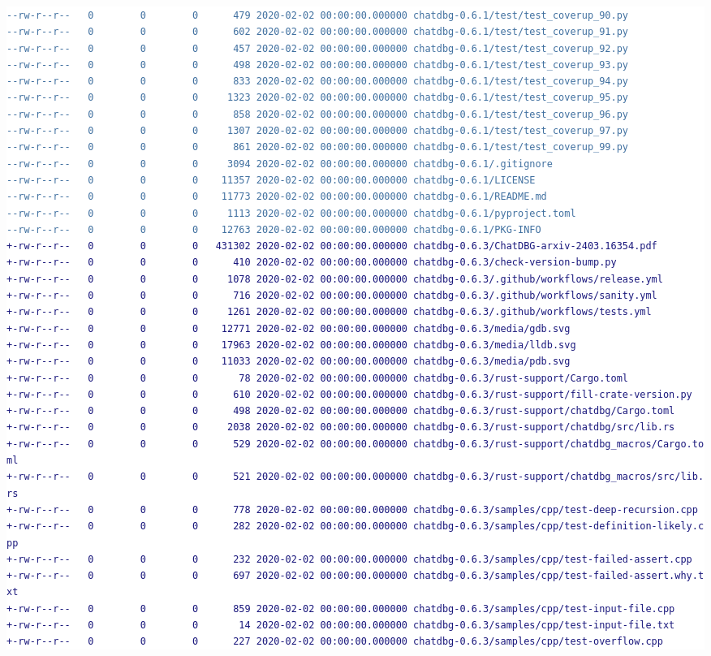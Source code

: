 ```diff
--rw-r--r--   0        0        0      479 2020-02-02 00:00:00.000000 chatdbg-0.6.1/test/test_coverup_90.py
--rw-r--r--   0        0        0      602 2020-02-02 00:00:00.000000 chatdbg-0.6.1/test/test_coverup_91.py
--rw-r--r--   0        0        0      457 2020-02-02 00:00:00.000000 chatdbg-0.6.1/test/test_coverup_92.py
--rw-r--r--   0        0        0      498 2020-02-02 00:00:00.000000 chatdbg-0.6.1/test/test_coverup_93.py
--rw-r--r--   0        0        0      833 2020-02-02 00:00:00.000000 chatdbg-0.6.1/test/test_coverup_94.py
--rw-r--r--   0        0        0     1323 2020-02-02 00:00:00.000000 chatdbg-0.6.1/test/test_coverup_95.py
--rw-r--r--   0        0        0      858 2020-02-02 00:00:00.000000 chatdbg-0.6.1/test/test_coverup_96.py
--rw-r--r--   0        0        0     1307 2020-02-02 00:00:00.000000 chatdbg-0.6.1/test/test_coverup_97.py
--rw-r--r--   0        0        0      861 2020-02-02 00:00:00.000000 chatdbg-0.6.1/test/test_coverup_99.py
--rw-r--r--   0        0        0     3094 2020-02-02 00:00:00.000000 chatdbg-0.6.1/.gitignore
--rw-r--r--   0        0        0    11357 2020-02-02 00:00:00.000000 chatdbg-0.6.1/LICENSE
--rw-r--r--   0        0        0    11773 2020-02-02 00:00:00.000000 chatdbg-0.6.1/README.md
--rw-r--r--   0        0        0     1113 2020-02-02 00:00:00.000000 chatdbg-0.6.1/pyproject.toml
--rw-r--r--   0        0        0    12763 2020-02-02 00:00:00.000000 chatdbg-0.6.1/PKG-INFO
+-rw-r--r--   0        0        0   431302 2020-02-02 00:00:00.000000 chatdbg-0.6.3/ChatDBG-arxiv-2403.16354.pdf
+-rw-r--r--   0        0        0      410 2020-02-02 00:00:00.000000 chatdbg-0.6.3/check-version-bump.py
+-rw-r--r--   0        0        0     1078 2020-02-02 00:00:00.000000 chatdbg-0.6.3/.github/workflows/release.yml
+-rw-r--r--   0        0        0      716 2020-02-02 00:00:00.000000 chatdbg-0.6.3/.github/workflows/sanity.yml
+-rw-r--r--   0        0        0     1261 2020-02-02 00:00:00.000000 chatdbg-0.6.3/.github/workflows/tests.yml
+-rw-r--r--   0        0        0    12771 2020-02-02 00:00:00.000000 chatdbg-0.6.3/media/gdb.svg
+-rw-r--r--   0        0        0    17963 2020-02-02 00:00:00.000000 chatdbg-0.6.3/media/lldb.svg
+-rw-r--r--   0        0        0    11033 2020-02-02 00:00:00.000000 chatdbg-0.6.3/media/pdb.svg
+-rw-r--r--   0        0        0       78 2020-02-02 00:00:00.000000 chatdbg-0.6.3/rust-support/Cargo.toml
+-rw-r--r--   0        0        0      610 2020-02-02 00:00:00.000000 chatdbg-0.6.3/rust-support/fill-crate-version.py
+-rw-r--r--   0        0        0      498 2020-02-02 00:00:00.000000 chatdbg-0.6.3/rust-support/chatdbg/Cargo.toml
+-rw-r--r--   0        0        0     2038 2020-02-02 00:00:00.000000 chatdbg-0.6.3/rust-support/chatdbg/src/lib.rs
+-rw-r--r--   0        0        0      529 2020-02-02 00:00:00.000000 chatdbg-0.6.3/rust-support/chatdbg_macros/Cargo.toml
+-rw-r--r--   0        0        0      521 2020-02-02 00:00:00.000000 chatdbg-0.6.3/rust-support/chatdbg_macros/src/lib.rs
+-rw-r--r--   0        0        0      778 2020-02-02 00:00:00.000000 chatdbg-0.6.3/samples/cpp/test-deep-recursion.cpp
+-rw-r--r--   0        0        0      282 2020-02-02 00:00:00.000000 chatdbg-0.6.3/samples/cpp/test-definition-likely.cpp
+-rw-r--r--   0        0        0      232 2020-02-02 00:00:00.000000 chatdbg-0.6.3/samples/cpp/test-failed-assert.cpp
+-rw-r--r--   0        0        0      697 2020-02-02 00:00:00.000000 chatdbg-0.6.3/samples/cpp/test-failed-assert.why.txt
+-rw-r--r--   0        0        0      859 2020-02-02 00:00:00.000000 chatdbg-0.6.3/samples/cpp/test-input-file.cpp
+-rw-r--r--   0        0        0       14 2020-02-02 00:00:00.000000 chatdbg-0.6.3/samples/cpp/test-input-file.txt
+-rw-r--r--   0        0        0      227 2020-02-02 00:00:00.000000 chatdbg-0.6.3/samples/cpp/test-overflow.cpp
```